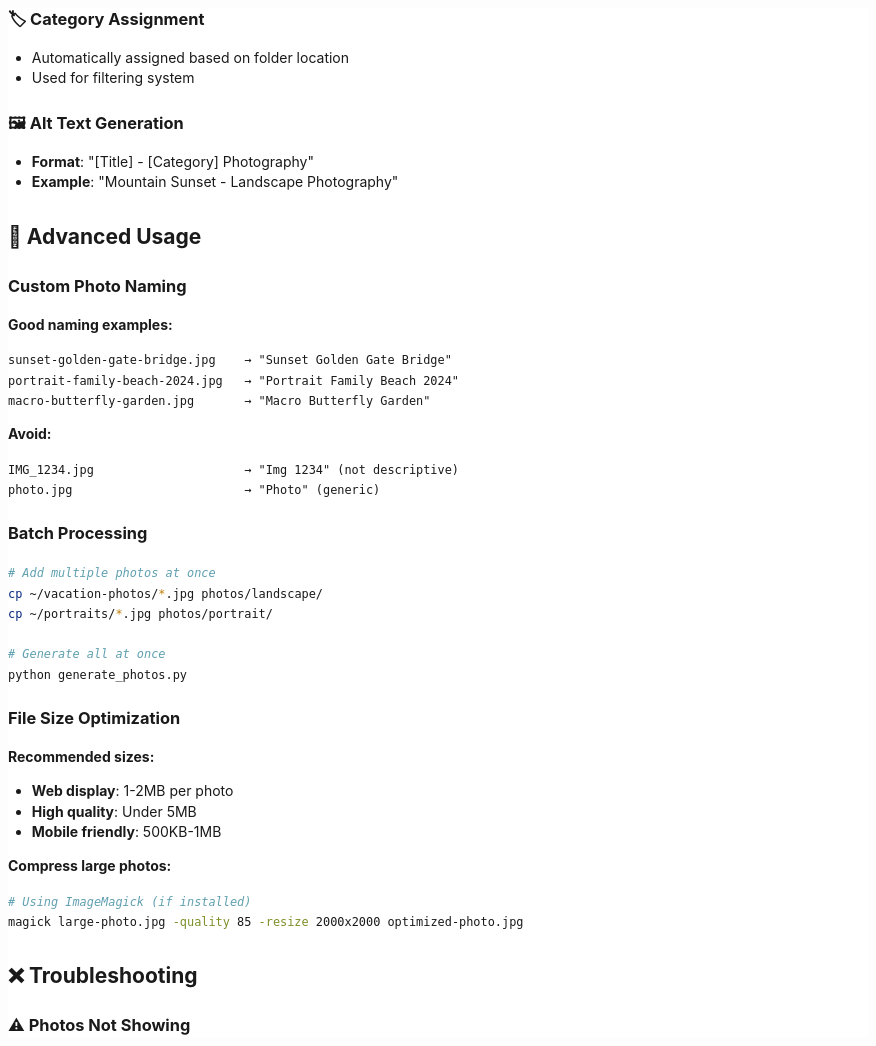 ### 🏷️ Category Assignment
- Automatically assigned based on folder location
- Used for filtering system

### 🖼️ Alt Text Generation
- **Format**: "[Title] - [Category] Photography"
- **Example**: "Mountain Sunset - Landscape Photography"

## 🔧 Advanced Usage

### Custom Photo Naming

**Good naming examples:**
```
sunset-golden-gate-bridge.jpg    → "Sunset Golden Gate Bridge"
portrait-family-beach-2024.jpg   → "Portrait Family Beach 2024"
macro-butterfly-garden.jpg       → "Macro Butterfly Garden"
```

**Avoid:**
```
IMG_1234.jpg                     → "Img 1234" (not descriptive)
photo.jpg                        → "Photo" (generic)
```

### Batch Processing

```bash
# Add multiple photos at once
cp ~/vacation-photos/*.jpg photos/landscape/
cp ~/portraits/*.jpg photos/portrait/

# Generate all at once
python generate_photos.py
```

### File Size Optimization

**Recommended sizes:**
- **Web display**: 1-2MB per photo
- **High quality**: Under 5MB
- **Mobile friendly**: 500KB-1MB

**Compress large photos:**
```bash
# Using ImageMagick (if installed)
magick large-photo.jpg -quality 85 -resize 2000x2000 optimized-photo.jpg
```

## ❌ Troubleshooting

### ⚠️ Photos Not Showing
